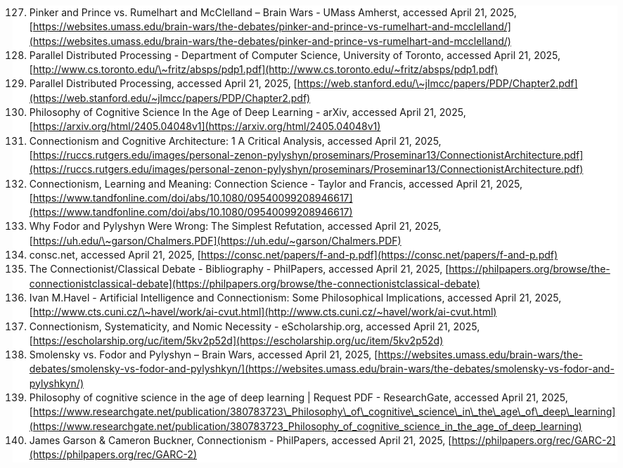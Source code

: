 127. Pinker and Prince vs. Rumelhart and McClelland – Brain Wars \- UMass Amherst, accessed April 21, 2025, [https://websites.umass.edu/brain-wars/the-debates/pinker-and-prince-vs-rumelhart-and-mcclelland/](https://websites.umass.edu/brain-wars/the-debates/pinker-and-prince-vs-rumelhart-and-mcclelland/)  
128. Parallel Distributed Processing \- Department of Computer Science, University of Toronto, accessed April 21, 2025, [http://www.cs.toronto.edu/\~fritz/absps/pdp1.pdf](http://www.cs.toronto.edu/~fritz/absps/pdp1.pdf)  
129. Parallel Distributed Processing, accessed April 21, 2025, [https://web.stanford.edu/\~jlmcc/papers/PDP/Chapter2.pdf](https://web.stanford.edu/~jlmcc/papers/PDP/Chapter2.pdf)  
130. Philosophy of Cognitive Science In the Age of Deep Learning \- arXiv, accessed April 21, 2025, [https://arxiv.org/html/2405.04048v1](https://arxiv.org/html/2405.04048v1)  
131. Connectionism and Cognitive Architecture: 1 A Critical Analysis, accessed April 21, 2025, [https://ruccs.rutgers.edu/images/personal-zenon-pylyshyn/proseminars/Proseminar13/ConnectionistArchitecture.pdf](https://ruccs.rutgers.edu/images/personal-zenon-pylyshyn/proseminars/Proseminar13/ConnectionistArchitecture.pdf)  
132. Connectionism, Learning and Meaning: Connection Science \- Taylor and Francis, accessed April 21, 2025, [https://www.tandfonline.com/doi/abs/10.1080/09540099208946617](https://www.tandfonline.com/doi/abs/10.1080/09540099208946617)  
133. Why Fodor and Pylyshyn Were Wrong: The Simplest Refutation, accessed April 21, 2025, [https://uh.edu/\~garson/Chalmers.PDF](https://uh.edu/~garson/Chalmers.PDF)  
134. consc.net, accessed April 21, 2025, [https://consc.net/papers/f-and-p.pdf](https://consc.net/papers/f-and-p.pdf)  
135. The Connectionist/Classical Debate \- Bibliography \- PhilPapers, accessed April 21, 2025, [https://philpapers.org/browse/the-connectionistclassical-debate](https://philpapers.org/browse/the-connectionistclassical-debate)  
136. Ivan M.Havel \- Artificial Intelligence and Connectionism: Some Philosophical Implications, accessed April 21, 2025, [http://www.cts.cuni.cz/\~havel/work/ai-cvut.html](http://www.cts.cuni.cz/~havel/work/ai-cvut.html)  
137. Connectionism, Systematicity, and Nomic Necessity \- eScholarship.org, accessed April 21, 2025, [https://escholarship.org/uc/item/5kv2p52d](https://escholarship.org/uc/item/5kv2p52d)  
138. Smolensky vs. Fodor and Pylyshyn – Brain Wars, accessed April 21, 2025, [https://websites.umass.edu/brain-wars/the-debates/smolensky-vs-fodor-and-pylyshkyn/](https://websites.umass.edu/brain-wars/the-debates/smolensky-vs-fodor-and-pylyshkyn/)  
139. Philosophy of cognitive science in the age of deep learning | Request PDF \- ResearchGate, accessed April 21, 2025, [https://www.researchgate.net/publication/380783723\_Philosophy\_of\_cognitive\_science\_in\_the\_age\_of\_deep\_learning](https://www.researchgate.net/publication/380783723_Philosophy_of_cognitive_science_in_the_age_of_deep_learning)  
140. James Garson & Cameron Buckner, Connectionism \- PhilPapers, accessed April 21, 2025, [https://philpapers.org/rec/GARC-2](https://philpapers.org/rec/GARC-2)  
